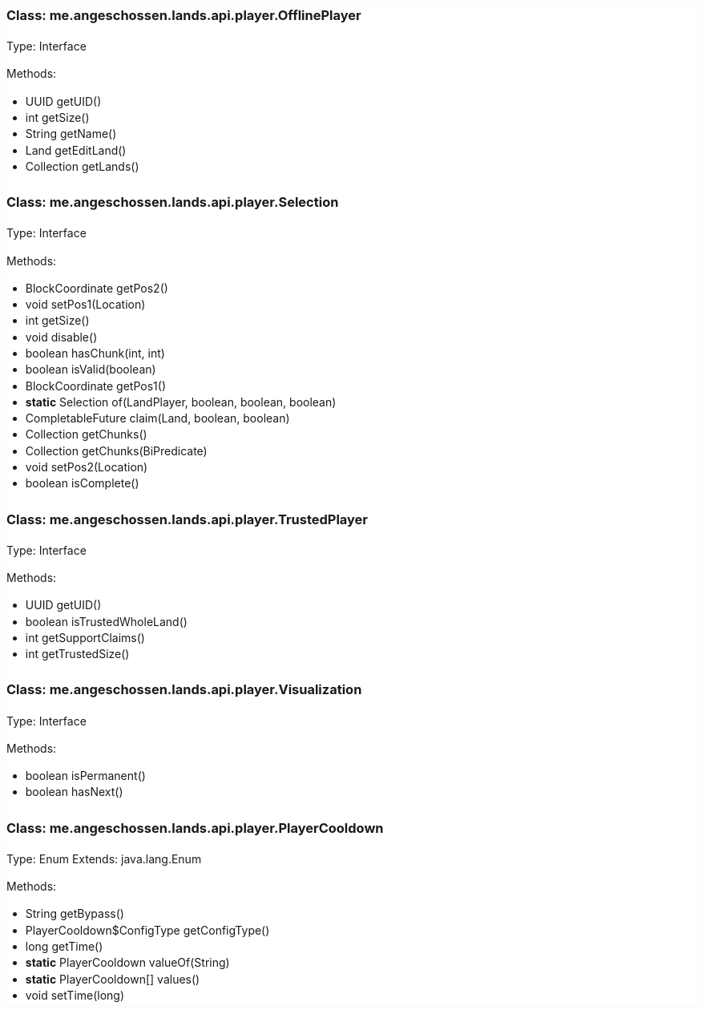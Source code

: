 ### Class: me.angeschossen.lands.api.player.OfflinePlayer
Type: Interface

Methods:
- UUID getUID()
- int getSize()
- String getName()
- Land getEditLand()
- Collection getLands()

### Class: me.angeschossen.lands.api.player.Selection
Type: Interface

Methods:
- BlockCoordinate getPos2()
- void setPos1(Location)
- int getSize()
- void disable()
- boolean hasChunk(int, int)
- boolean isValid(boolean)
- BlockCoordinate getPos1()
- **static** Selection of(LandPlayer, boolean, boolean, boolean)
- CompletableFuture claim(Land, boolean, boolean)
- Collection getChunks()
- Collection getChunks(BiPredicate)
- void setPos2(Location)
- boolean isComplete()

### Class: me.angeschossen.lands.api.player.TrustedPlayer
Type: Interface

Methods:
- UUID getUID()
- boolean isTrustedWholeLand()
- int getSupportClaims()
- int getTrustedSize()

### Class: me.angeschossen.lands.api.player.Visualization
Type: Interface

Methods:
- boolean isPermanent()
- boolean hasNext()

### Class: me.angeschossen.lands.api.player.PlayerCooldown
Type: Enum
Extends: java.lang.Enum

Methods:
- String getBypass()
- PlayerCooldown$ConfigType getConfigType()
- long getTime()
- **static** PlayerCooldown valueOf(String)
- **static** PlayerCooldown[] values()
- void setTime(long)
